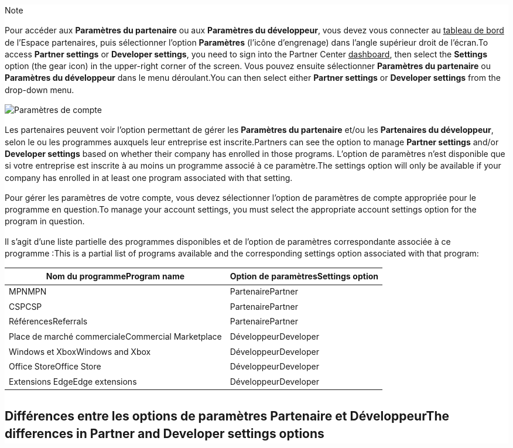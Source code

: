 >[!NOTE]
><span data-ttu-id="27d02-124">Pour accéder aux **Paramètres du partenaire** ou aux **Paramètres du développeur**, vous devez vous connecter au [tableau de bord](https://partner.microsoft.com/dashboard) de l’Espace partenaires, puis sélectionner l’option **Paramètres** (l’icône d’engrenage) dans l’angle supérieur droit de l’écran.</span><span class="sxs-lookup"><span data-stu-id="27d02-124">To access **Partner settings** or **Developer settings**, you need to sign into the Partner Center [dashboard](https://partner.microsoft.com/dashboard), then select the **Settings** option (the gear icon) in the upper-right corner of the screen.</span></span> <span data-ttu-id="27d02-125">Vous pouvez ensuite sélectionner **Paramètres du partenaire** ou **Paramètres du développeur** dans le menu déroulant.</span><span class="sxs-lookup"><span data-stu-id="27d02-125">You can then select either **Partner settings** or **Developer settings** from the drop-down menu.</span></span>

![Paramètres de compte](images/accountsettings/account1.png)

<span data-ttu-id="27d02-127">Les partenaires peuvent voir l’option permettant de gérer les **Paramètres du partenaire** et/ou les **Partenaires du développeur**, selon le ou les programmes auxquels leur entreprise est inscrite.</span><span class="sxs-lookup"><span data-stu-id="27d02-127">Partners can see the option to manage **Partner settings** and/or **Developer settings** based on whether their company has enrolled in those programs.</span></span> <span data-ttu-id="27d02-128">L’option de paramètres n’est disponible que si votre entreprise est inscrite à au moins un programme associé à ce paramètre.</span><span class="sxs-lookup"><span data-stu-id="27d02-128">The settings option will only be available if your company has enrolled in at least one program associated with that setting.</span></span>

<span data-ttu-id="27d02-129">Pour gérer les paramètres de votre compte, vous devez sélectionner l’option de paramètres de compte appropriée pour le programme en question.</span><span class="sxs-lookup"><span data-stu-id="27d02-129">To manage your account settings, you must select the appropriate account settings option for the program in question.</span></span>  

<span data-ttu-id="27d02-130">Il s’agit d’une liste partielle des programmes disponibles et de l’option de paramètres correspondante associée à ce programme :</span><span class="sxs-lookup"><span data-stu-id="27d02-130">This is a partial list of programs available and the corresponding settings option associated with that program:</span></span>

|<span data-ttu-id="27d02-131">**Nom du programme**</span><span class="sxs-lookup"><span data-stu-id="27d02-131">**Program name**</span></span>   |<span data-ttu-id="27d02-132">**Option de paramètres**</span><span class="sxs-lookup"><span data-stu-id="27d02-132">**Settings option**</span></span> |
|---------------------|:-----------------------|
|<span data-ttu-id="27d02-133">MPN</span><span class="sxs-lookup"><span data-stu-id="27d02-133">MPN</span></span>   |<span data-ttu-id="27d02-134">Partenaire</span><span class="sxs-lookup"><span data-stu-id="27d02-134">Partner</span></span>|
|<span data-ttu-id="27d02-135">CSP</span><span class="sxs-lookup"><span data-stu-id="27d02-135">CSP</span></span>    |<span data-ttu-id="27d02-136">Partenaire</span><span class="sxs-lookup"><span data-stu-id="27d02-136">Partner</span></span>|
|<span data-ttu-id="27d02-137">Références</span><span class="sxs-lookup"><span data-stu-id="27d02-137">Referrals</span></span>   |<span data-ttu-id="27d02-138">Partenaire</span><span class="sxs-lookup"><span data-stu-id="27d02-138">Partner</span></span>|
|<span data-ttu-id="27d02-139">Place de marché commerciale</span><span class="sxs-lookup"><span data-stu-id="27d02-139">Commercial Marketplace</span></span>|<span data-ttu-id="27d02-140">Développeur</span><span class="sxs-lookup"><span data-stu-id="27d02-140">Developer</span></span>|
|<span data-ttu-id="27d02-141">Windows et Xbox</span><span class="sxs-lookup"><span data-stu-id="27d02-141">Windows and Xbox</span></span>|<span data-ttu-id="27d02-142">Développeur</span><span class="sxs-lookup"><span data-stu-id="27d02-142">Developer</span></span>|
|<span data-ttu-id="27d02-143">Office Store</span><span class="sxs-lookup"><span data-stu-id="27d02-143">Office Store</span></span>|<span data-ttu-id="27d02-144">Développeur</span><span class="sxs-lookup"><span data-stu-id="27d02-144">Developer</span></span>|
|<span data-ttu-id="27d02-145">Extensions Edge</span><span class="sxs-lookup"><span data-stu-id="27d02-145">Edge extensions</span></span>|<span data-ttu-id="27d02-146">Développeur</span><span class="sxs-lookup"><span data-stu-id="27d02-146">Developer</span></span>|

## <a name="the-differences-in-partner-and-developer-settings-options"></a><span data-ttu-id="27d02-147">Différences entre les options de paramètres Partenaire et Développeur</span><span class="sxs-lookup"><span data-stu-id="27d02-147">The differences in Partner and Developer settings options</span></span>
